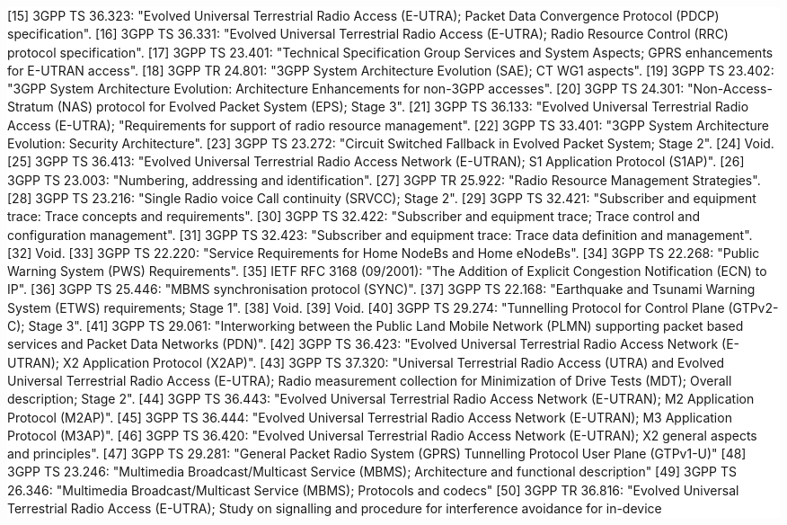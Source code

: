 [15] 3GPP TS 36.323: \"Evolved Universal Terrestrial Radio Access (E-UTRA);
Packet Data Convergence Protocol (PDCP) specification\".
[16] 3GPP TS 36.331: \"Evolved Universal Terrestrial Radio Access (E-UTRA);
Radio Resource Control (RRC) protocol specification\".
[17] 3GPP TS 23.401: \"Technical Specification Group Services and System
Aspects; GPRS enhancements for E-UTRAN access\".
[18] 3GPP TR 24.801: \"3GPP System Architecture Evolution (SAE); CT WG1
aspects\".
[19] 3GPP TS 23.402: \"3GPP System Architecture Evolution: Architecture
Enhancements for non-3GPP accesses\".
[20] 3GPP TS 24.301: \"Non-Access-Stratum (NAS) protocol for Evolved Packet
System (EPS); Stage 3\".
[21] 3GPP TS 36.133: \"Evolved Universal Terrestrial Radio Access (E-UTRA);
\"Requirements for support of radio resource management\".
[22] 3GPP TS 33.401: \"3GPP System Architecture Evolution: Security
Architecture\".
[23] 3GPP TS 23.272: \"Circuit Switched Fallback in Evolved Packet System;
Stage 2\".
[24] Void.
[25] 3GPP TS 36.413: \"Evolved Universal Terrestrial Radio Access Network
(E-UTRAN); S1 Application Protocol (S1AP)\".
[26] 3GPP TS 23.003: \"Numbering, addressing and identification\".
[27] 3GPP TR 25.922: \"Radio Resource Management Strategies\".
[28] 3GPP TS 23.216: \"Single Radio voice Call continuity (SRVCC); Stage 2\".
[29] 3GPP TS 32.421: \"Subscriber and equipment trace: Trace concepts and
requirements\".
[30] 3GPP TS 32.422: \"Subscriber and equipment trace; Trace control and
configuration management\".
[31] 3GPP TS 32.423: \"Subscriber and equipment trace: Trace data definition
and management\".
[32] Void.
[33] 3GPP TS 22.220: \"Service Requirements for Home NodeBs and Home
eNodeBs\".
[34] 3GPP TS 22.268: \"Public Warning System (PWS) Requirements\".
[35] IETF RFC 3168 (09/2001): \"The Addition of Explicit Congestion
Notification (ECN) to IP\".
[36] 3GPP TS 25.446: \"MBMS synchronisation protocol (SYNC)\".
[37] 3GPP TS 22.168: \"Earthquake and Tsunami Warning System (ETWS)
requirements; Stage 1\".
[38] Void.
[39] Void.
[40] 3GPP TS 29.274: \"Tunnelling Protocol for Control Plane (GTPv2-C); Stage
3\".
[41] 3GPP TS 29.061: \"Interworking between the Public Land Mobile Network
(PLMN) supporting packet based services and Packet Data Networks (PDN)\".
[42] 3GPP TS 36.423: \"Evolved Universal Terrestrial Radio Access Network
(E-UTRAN); X2 Application Protocol (X2AP)\".
[43] 3GPP TS 37.320: \"Universal Terrestrial Radio Access (UTRA) and Evolved
Universal Terrestrial Radio Access (E-UTRA); Radio measurement collection for
Minimization of Drive Tests (MDT); Overall description; Stage 2\".
[44] 3GPP TS 36.443: \"Evolved Universal Terrestrial Radio Access Network
(E-UTRAN); M2 Application Protocol (M2AP)\".
[45] 3GPP TS 36.444: \"Evolved Universal Terrestrial Radio Access Network
(E-UTRAN); M3 Application Protocol (M3AP)\".
[46] 3GPP TS 36.420: \"Evolved Universal Terrestrial Radio Access Network
(E-UTRAN); X2 general aspects and principles\".
[47] 3GPP TS 29.281: \"General Packet Radio System (GPRS) Tunnelling Protocol
User Plane (GTPv1-U)\"
[48] 3GPP TS 23.246: \"Multimedia Broadcast/Multicast Service (MBMS);
Architecture and functional description\"
[49] 3GPP TS 26.346: \"Multimedia Broadcast/Multicast Service (MBMS);
Protocols and codecs\"
[50] 3GPP TR 36.816: \"Evolved Universal Terrestrial Radio Access (E-UTRA);
Study on signalling and procedure for interference avoidance for in-device